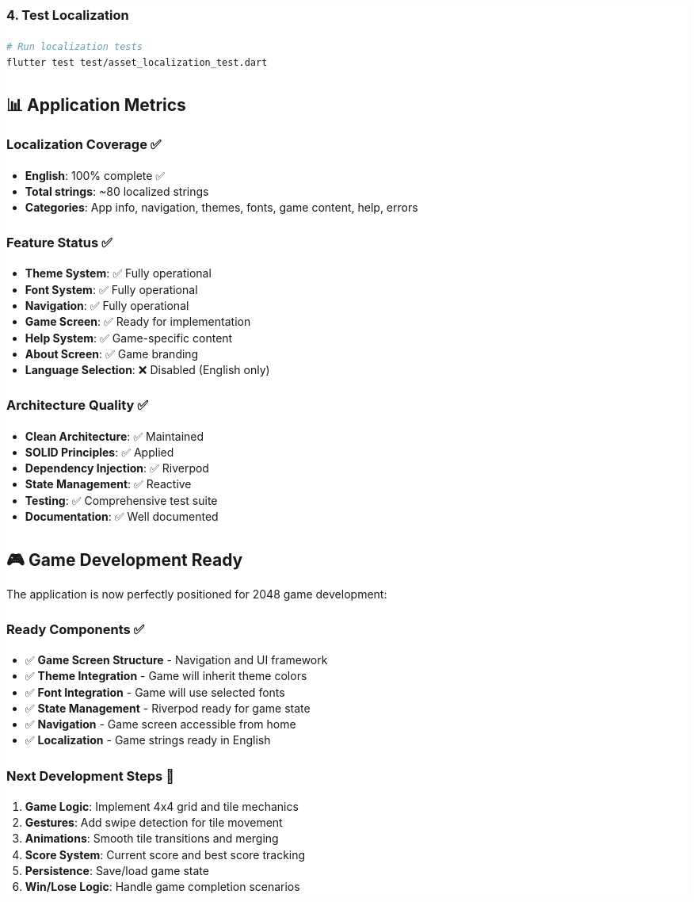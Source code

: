 ### **4. Test Localization**
```bash
# Run localization tests
flutter test test/asset_localization_test.dart
```

## 📊 Application Metrics

### **Localization Coverage** ✅
- **English**: 100% complete ✅
- **Total strings**: ~80 localized strings
- **Categories**: App info, navigation, themes, fonts, game content, help, errors

### **Feature Status** ✅
- **Theme System**: ✅ Fully operational
- **Font System**: ✅ Fully operational  
- **Navigation**: ✅ Fully operational
- **Game Screen**: ✅ Ready for implementation
- **Help System**: ✅ Game-specific content
- **About Screen**: ✅ Game branding
- **Language Selection**: ❌ Disabled (English only)

### **Architecture Quality** ✅
- **Clean Architecture**: ✅ Maintained
- **SOLID Principles**: ✅ Applied
- **Dependency Injection**: ✅ Riverpod
- **State Management**: ✅ Reactive
- **Testing**: ✅ Comprehensive test suite
- **Documentation**: ✅ Well documented

## 🎮 Game Development Ready

The application is now perfectly positioned for 2048 game development:

### **Ready Components** ✅
- ✅ **Game Screen Structure** - Navigation and UI framework
- ✅ **Theme Integration** - Game will inherit theme colors
- ✅ **Font Integration** - Game will use selected fonts
- ✅ **State Management** - Riverpod ready for game state
- ✅ **Navigation** - Game screen accessible from home
- ✅ **Localization** - Game strings ready in English

### **Next Development Steps** 🎯
1. **Game Logic**: Implement 4x4 grid and tile mechanics
2. **Gestures**: Add swipe detection for tile movement
3. **Animations**: Smooth tile transitions and merging
4. **Score System**: Current score and best score tracking
5. **Persistence**: Save/load game state
6. **Win/Lose Logic**: Handle game completion scenarios
